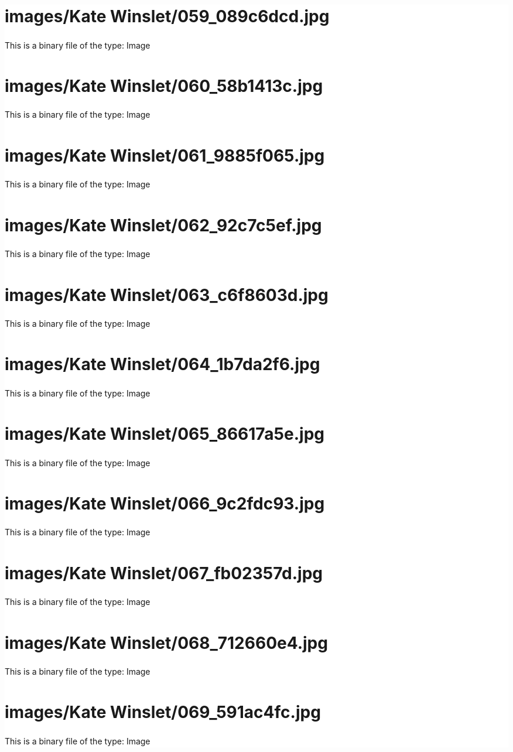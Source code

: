 # images/Kate Winslet/059_089c6dcd.jpg

This is a binary file of the type: Image

# images/Kate Winslet/060_58b1413c.jpg

This is a binary file of the type: Image

# images/Kate Winslet/061_9885f065.jpg

This is a binary file of the type: Image

# images/Kate Winslet/062_92c7c5ef.jpg

This is a binary file of the type: Image

# images/Kate Winslet/063_c6f8603d.jpg

This is a binary file of the type: Image

# images/Kate Winslet/064_1b7da2f6.jpg

This is a binary file of the type: Image

# images/Kate Winslet/065_86617a5e.jpg

This is a binary file of the type: Image

# images/Kate Winslet/066_9c2fdc93.jpg

This is a binary file of the type: Image

# images/Kate Winslet/067_fb02357d.jpg

This is a binary file of the type: Image

# images/Kate Winslet/068_712660e4.jpg

This is a binary file of the type: Image

# images/Kate Winslet/069_591ac4fc.jpg

This is a binary file of the type: Image
